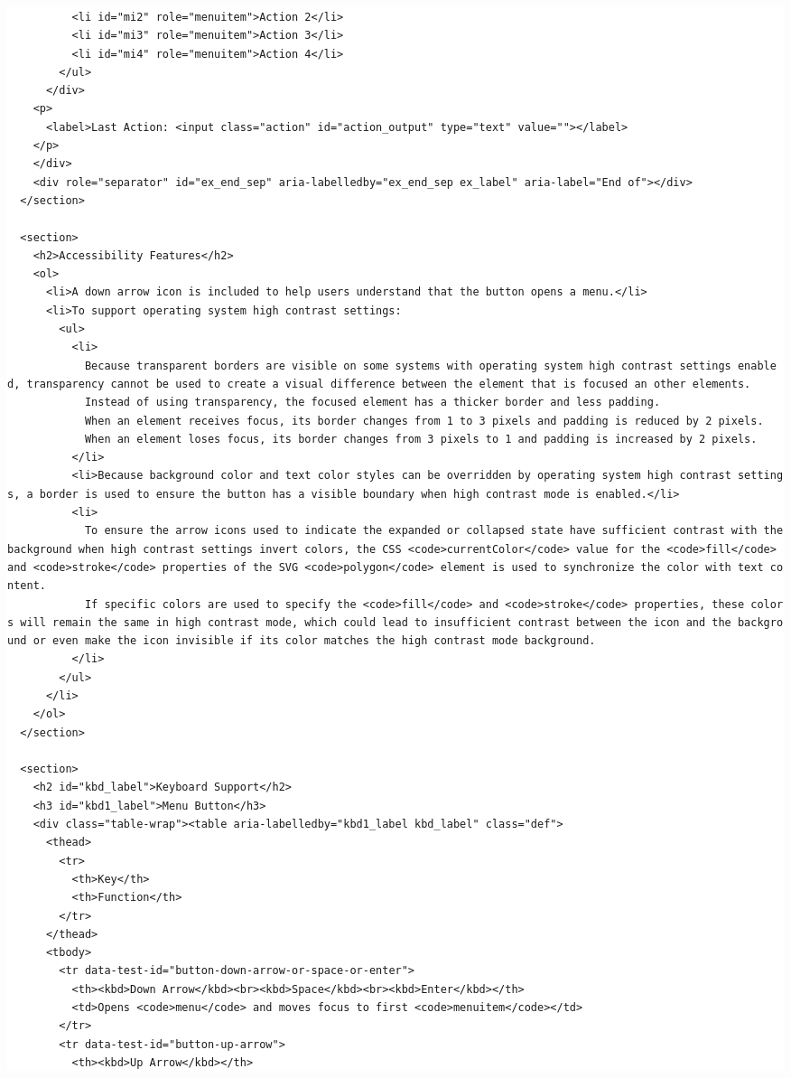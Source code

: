               <li id="mi2" role="menuitem">Action 2</li>
              <li id="mi3" role="menuitem">Action 3</li>
              <li id="mi4" role="menuitem">Action 4</li>
            </ul>
          </div>
        <p>
          <label>Last Action: <input class="action" id="action_output" type="text" value=""></label>
        </p>
        </div>
        <div role="separator" id="ex_end_sep" aria-labelledby="ex_end_sep ex_label" aria-label="End of"></div>
      </section>

      <section>
        <h2>Accessibility Features</h2>
        <ol>
          <li>A down arrow icon is included to help users understand that the button opens a menu.</li>
          <li>To support operating system high contrast settings:
            <ul>
              <li>
                Because transparent borders are visible on some systems with operating system high contrast settings enabled, transparency cannot be used to create a visual difference between the element that is focused an other elements.
                Instead of using transparency, the focused element has a thicker border and less padding.
                When an element receives focus, its border changes from 1 to 3 pixels and padding is reduced by 2 pixels.
                When an element loses focus, its border changes from 3 pixels to 1 and padding is increased by 2 pixels.
              </li>
              <li>Because background color and text color styles can be overridden by operating system high contrast settings, a border is used to ensure the button has a visible boundary when high contrast mode is enabled.</li>
              <li>
                To ensure the arrow icons used to indicate the expanded or collapsed state have sufficient contrast with the background when high contrast settings invert colors, the CSS <code>currentColor</code> value for the <code>fill</code> and <code>stroke</code> properties of the SVG <code>polygon</code> element is used to synchronize the color with text content.
                If specific colors are used to specify the <code>fill</code> and <code>stroke</code> properties, these colors will remain the same in high contrast mode, which could lead to insufficient contrast between the icon and the background or even make the icon invisible if its color matches the high contrast mode background.
              </li>
            </ul>
          </li>
        </ol>
      </section>

      <section>
        <h2 id="kbd_label">Keyboard Support</h2>
        <h3 id="kbd1_label">Menu Button</h3>
        <div class="table-wrap"><table aria-labelledby="kbd1_label kbd_label" class="def">
          <thead>
            <tr>
              <th>Key</th>
              <th>Function</th>
            </tr>
          </thead>
          <tbody>
            <tr data-test-id="button-down-arrow-or-space-or-enter">
              <th><kbd>Down Arrow</kbd><br><kbd>Space</kbd><br><kbd>Enter</kbd></th>
              <td>Opens <code>menu</code> and moves focus to first <code>menuitem</code></td>
            </tr>
            <tr data-test-id="button-up-arrow">
              <th><kbd>Up Arrow</kbd></th>